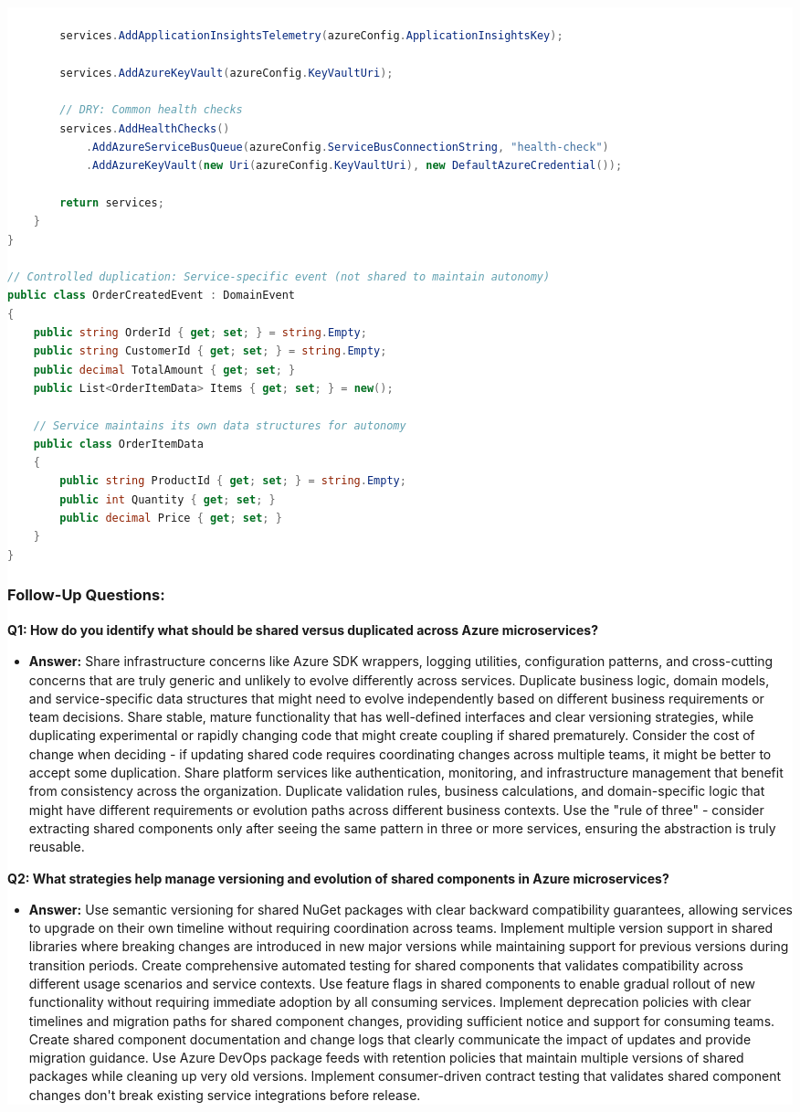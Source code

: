 ```csharp
        
        services.AddApplicationInsightsTelemetry(azureConfig.ApplicationInsightsKey);
        
        services.AddAzureKeyVault(azureConfig.KeyVaultUri);
        
        // DRY: Common health checks
        services.AddHealthChecks()
            .AddAzureServiceBusQueue(azureConfig.ServiceBusConnectionString, "health-check")
            .AddAzureKeyVault(new Uri(azureConfig.KeyVaultUri), new DefaultAzureCredential());
        
        return services;
    }
}

// Controlled duplication: Service-specific event (not shared to maintain autonomy)
public class OrderCreatedEvent : DomainEvent
{
    public string OrderId { get; set; } = string.Empty;
    public string CustomerId { get; set; } = string.Empty;
    public decimal TotalAmount { get; set; }
    public List<OrderItemData> Items { get; set; } = new();
    
    // Service maintains its own data structures for autonomy
    public class OrderItemData
    {
        public string ProductId { get; set; } = string.Empty;
        public int Quantity { get; set; }
        public decimal Price { get; set; }
    }
}
```

### Follow-Up Questions:
**Q1: How do you identify what should be shared versus duplicated across Azure microservices?**
* **Answer:** Share infrastructure concerns like Azure SDK wrappers, logging utilities, configuration patterns, and cross-cutting concerns that are truly generic and unlikely to evolve differently across services. Duplicate business logic, domain models, and service-specific data structures that might need to evolve independently based on different business requirements or team decisions. Share stable, mature functionality that has well-defined interfaces and clear versioning strategies, while duplicating experimental or rapidly changing code that might create coupling if shared prematurely. Consider the cost of change when deciding - if updating shared code requires coordinating changes across multiple teams, it might be better to accept some duplication. Share platform services like authentication, monitoring, and infrastructure management that benefit from consistency across the organization. Duplicate validation rules, business calculations, and domain-specific logic that might have different requirements or evolution paths across different business contexts. Use the "rule of three" - consider extracting shared components only after seeing the same pattern in three or more services, ensuring the abstraction is truly reusable.

**Q2: What strategies help manage versioning and evolution of shared components in Azure microservices?**
* **Answer:** Use semantic versioning for shared NuGet packages with clear backward compatibility guarantees, allowing services to upgrade on their own timeline without requiring coordination across teams. Implement multiple version support in shared libraries where breaking changes are introduced in new major versions while maintaining support for previous versions during transition periods. Create comprehensive automated testing for shared components that validates compatibility across different usage scenarios and service contexts. Use feature flags in shared components to enable gradual rollout of new functionality without requiring immediate adoption by all consuming services. Implement deprecation policies with clear timelines and migration paths for shared component changes, providing sufficient notice and support for consuming teams. Create shared component documentation and change logs that clearly communicate the impact of updates and provide migration guidance. Use Azure DevOps package feeds with retention policies that maintain multiple versions of shared packages while cleaning up very old versions. Implement consumer-driven contract testing that validates shared component changes don't break existing service integrations before release.
